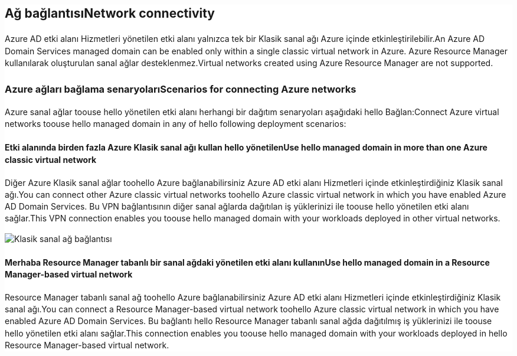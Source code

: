 
## <a name="network-connectivity"></a><span data-ttu-id="b6c69-169">Ağ bağlantısı</span><span class="sxs-lookup"><span data-stu-id="b6c69-169">Network connectivity</span></span>
<span data-ttu-id="b6c69-170">Azure AD etki alanı Hizmetleri yönetilen etki alanı yalnızca tek bir Klasik sanal ağı Azure içinde etkinleştirilebilir.</span><span class="sxs-lookup"><span data-stu-id="b6c69-170">An Azure AD Domain Services managed domain can be enabled only within a single classic virtual network in Azure.</span></span> <span data-ttu-id="b6c69-171">Azure Resource Manager kullanılarak oluşturulan sanal ağlar desteklenmez.</span><span class="sxs-lookup"><span data-stu-id="b6c69-171">Virtual networks created using Azure Resource Manager are not supported.</span></span>

### <a name="scenarios-for-connecting-azure-networks"></a><span data-ttu-id="b6c69-172">Azure ağları bağlama senaryoları</span><span class="sxs-lookup"><span data-stu-id="b6c69-172">Scenarios for connecting Azure networks</span></span>
<span data-ttu-id="b6c69-173">Azure sanal ağlar toouse hello yönetilen etki alanı herhangi bir dağıtım senaryoları aşağıdaki hello Bağlan:</span><span class="sxs-lookup"><span data-stu-id="b6c69-173">Connect Azure virtual networks toouse hello managed domain in any of hello following deployment scenarios:</span></span>

#### <a name="use-hello-managed-domain-in-more-than-one-azure-classic-virtual-network"></a><span data-ttu-id="b6c69-174">Etki alanında birden fazla Azure Klasik sanal ağı kullan hello yönetilen</span><span class="sxs-lookup"><span data-stu-id="b6c69-174">Use hello managed domain in more than one Azure classic virtual network</span></span>
<span data-ttu-id="b6c69-175">Diğer Azure Klasik sanal ağlar toohello Azure bağlanabilirsiniz Azure AD etki alanı Hizmetleri içinde etkinleştirdiğiniz Klasik sanal ağı.</span><span class="sxs-lookup"><span data-stu-id="b6c69-175">You can connect other Azure classic virtual networks toohello Azure classic virtual network in which you have enabled Azure AD Domain Services.</span></span> <span data-ttu-id="b6c69-176">Bu VPN bağlantısının diğer sanal ağlarda dağıtılan iş yüklerinizi ile toouse hello yönetilen etki alanı sağlar.</span><span class="sxs-lookup"><span data-stu-id="b6c69-176">This VPN connection enables you toouse hello managed domain with your workloads deployed in other virtual networks.</span></span>

![Klasik sanal ağ bağlantısı](./media/active-directory-domain-services-design-guide/classic-vnet-connectivity.png)

#### <a name="use-hello-managed-domain-in-a-resource-manager-based-virtual-network"></a><span data-ttu-id="b6c69-178">Merhaba Resource Manager tabanlı bir sanal ağdaki yönetilen etki alanı kullanın</span><span class="sxs-lookup"><span data-stu-id="b6c69-178">Use hello managed domain in a Resource Manager-based virtual network</span></span>
<span data-ttu-id="b6c69-179">Resource Manager tabanlı sanal ağ toohello Azure bağlanabilirsiniz Azure AD etki alanı Hizmetleri içinde etkinleştirdiğiniz Klasik sanal ağı.</span><span class="sxs-lookup"><span data-stu-id="b6c69-179">You can connect a Resource Manager-based virtual network toohello Azure classic virtual network in which you have enabled Azure AD Domain Services.</span></span> <span data-ttu-id="b6c69-180">Bu bağlantı hello Resource Manager tabanlı sanal ağda dağıtılmış iş yüklerinizi ile toouse hello yönetilen etki alanı sağlar.</span><span class="sxs-lookup"><span data-stu-id="b6c69-180">This connection enables you toouse hello managed domain with your workloads deployed in hello Resource Manager-based virtual network.</span></span>
